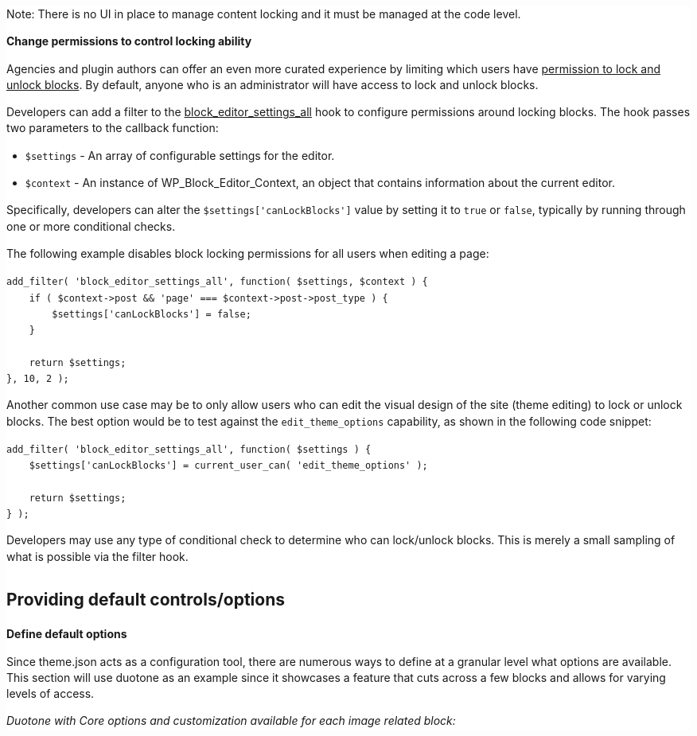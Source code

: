 Note: There is no UI in place to manage content locking and it must be managed at the code level. 

**Change permissions to control locking ability**

Agencies and plugin authors can offer an even more curated experience by limiting which users have [permission to lock and unlock blocks](https://make.wordpress.org/core/2022/05/05/block-locking-settings-in-wordpress-6-0/). By default, anyone who is an administrator will have access to lock and unlock blocks. 

Developers can add a filter to the [block_editor_settings_all](https://developer.wordpress.org/reference/hooks/block_editor_settings_all/) hook to configure permissions around locking blocks.  The hook passes two parameters to the callback function:

- `$settings` - An array of configurable settings for the editor.

- `$context` - An instance of WP_Block_Editor_Context, an object that contains information about the current editor.

Specifically, developers can alter the `$settings['canLockBlocks']` value by setting it to `true` or `false`, typically by running through one or more conditional checks. 

The following example disables block locking permissions for all users when editing a page:

```
add_filter( 'block_editor_settings_all', function( $settings, $context ) {
	if ( $context->post && 'page' === $context->post->post_type ) {
		$settings['canLockBlocks'] = false;
	}

	return $settings;
}, 10, 2 );
```

Another common use case may be to only allow users who can edit the visual design of the site (theme editing) to lock or unlock blocks.  The best option would be to test against the `edit_theme_options` capability, as shown in the following code snippet:

```
add_filter( 'block_editor_settings_all', function( $settings ) {
	$settings['canLockBlocks'] = current_user_can( 'edit_theme_options' );

	return $settings;
} );
```

Developers may use any type of conditional check to determine who can lock/unlock blocks. This is merely a small sampling of what is possible via the filter hook.


## Providing default controls/options

**Define default options**

Since theme.json acts as a configuration tool, there are numerous ways to define at a granular level what options are available. This section will use duotone as an example since it showcases a feature that cuts across a few blocks and allows for varying levels of access.   

*Duotone with Core options and customization available for each image related block:*
